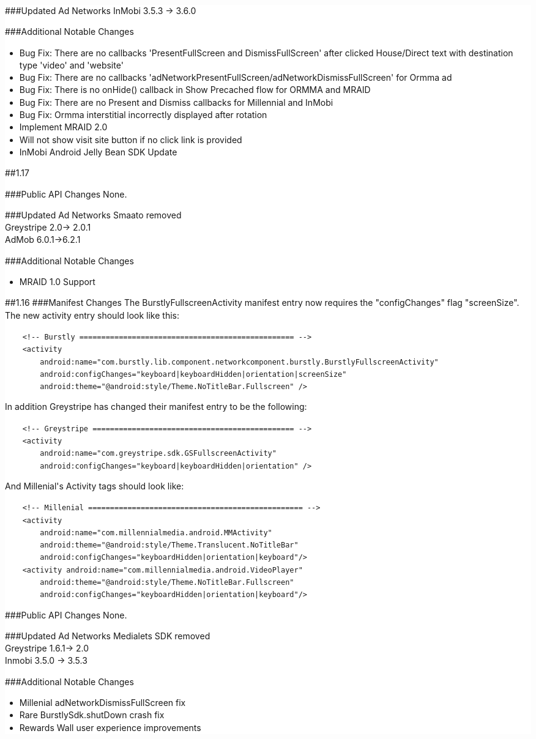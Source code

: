 ###Updated Ad Networks
InMobi 3.5.3 -> 3.6.0

###Additional Notable Changes
- Bug Fix: There are no callbacks 'PresentFullScreen and DismissFullScreen' after clicked House/Direct text with destination type 'video' and 'website'
- Bug Fix: There are no callbacks 'adNetworkPresentFullScreen/adNetworkDismissFullScreen' for Ormma ad
- Bug Fix: There is no onHide() callback in Show Precached flow for ORMMA and MRAID
- Bug Fix: There are no Present and Dismiss callbacks for Millennial and InMobi
- Bug Fix: Ormma interstitial incorrectly displayed after rotation
- Implement MRAID 2.0
- Will not show visit site button if no click link is provided
- InMobi Android Jelly Bean SDK Update

##1.17

###Public API Changes
None.

###Updated Ad Networks
Smaato removed  
Greystripe 2.0-> 2.0.1  
AdMob 6.0.1->6.2.1  

###Additional Notable Changes
- MRAID 1.0 Support

##1.16
###Manifest Changes
The BurstlyFullscreenActivity manifest entry now requires the "configChanges" flag "screenSize".  The new activity entry should look like this:

        <!-- Burstly ================================================= -->
        <activity
            android:name="com.burstly.lib.component.networkcomponent.burstly.BurstlyFullscreenActivity"
            android:configChanges="keyboard|keyboardHidden|orientation|screenSize"
            android:theme="@android:style/Theme.NoTitleBar.Fullscreen" />

In addition Greystripe has changed their manifest entry to be the following:

        <!-- Greystripe ============================================== -->
        <activity
            android:name="com.greystripe.sdk.GSFullscreenActivity"
            android:configChanges="keyboard|keyboardHidden|orientation" />

And Millenial's Activity tags should look like:

        <!-- Millenial ================================================= -->       
        <activity 
            android:name="com.millennialmedia.android.MMActivity" 
            android:theme="@android:style/Theme.Translucent.NoTitleBar"
            android:configChanges="keyboardHidden|orientation|keyboard"/>
        <activity android:name="com.millennialmedia.android.VideoPlayer" 
            android:theme="@android:style/Theme.NoTitleBar.Fullscreen"
            android:configChanges="keyboardHidden|orientation|keyboard"/>

###Public API Changes
None.

###Updated Ad Networks
Medialets SDK removed  
Greystripe 1.6.1-> 2.0  
Inmobi 3.5.0 -> 3.5.3  

###Additional Notable Changes
- Millenial adNetworkDismissFullScreen fix  
- Rare BurstlySdk.shutDown crash fix  
- Rewards Wall user experience improvements  
